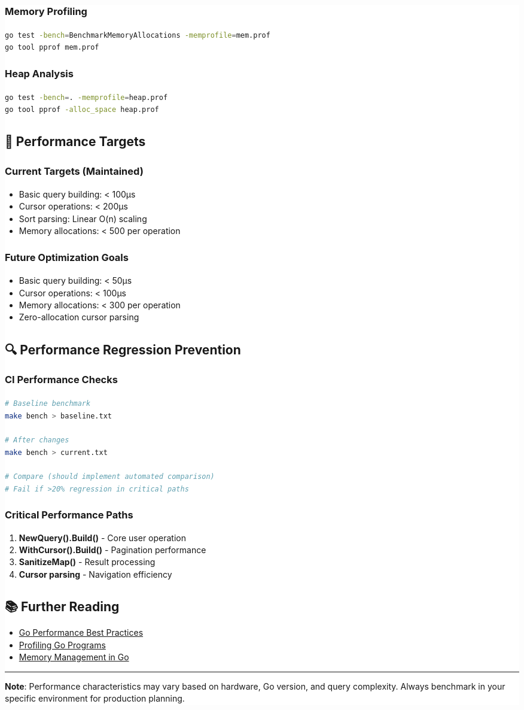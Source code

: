 ### Memory Profiling
```bash
go test -bench=BenchmarkMemoryAllocations -memprofile=mem.prof
go tool pprof mem.prof
```

### Heap Analysis
```bash
go test -bench=. -memprofile=heap.prof
go tool pprof -alloc_space heap.prof
```

## 🎯 Performance Targets

### Current Targets (Maintained)
- Basic query building: < 100μs
- Cursor operations: < 200μs  
- Sort parsing: Linear O(n) scaling
- Memory allocations: < 500 per operation

### Future Optimization Goals
- Basic query building: < 50μs
- Cursor operations: < 100μs
- Memory allocations: < 300 per operation
- Zero-allocation cursor parsing

## 🔍 Performance Regression Prevention

### CI Performance Checks
```bash
# Baseline benchmark
make bench > baseline.txt

# After changes
make bench > current.txt

# Compare (should implement automated comparison)
# Fail if >20% regression in critical paths
```

### Critical Performance Paths
1. **NewQuery().Build()** - Core user operation
2. **WithCursor().Build()** - Pagination performance
3. **SanitizeMap()** - Result processing
4. **Cursor parsing** - Navigation efficiency

## 📚 Further Reading

- [Go Performance Best Practices](https://github.com/golang/go/wiki/Performance)
- [Profiling Go Programs](https://blog.golang.org/profiling-go-programs)
- [Memory Management in Go](https://blog.golang.org/ismmkeynote)

---

**Note**: Performance characteristics may vary based on hardware, Go version, and query complexity. Always benchmark in your specific environment for production planning. 
